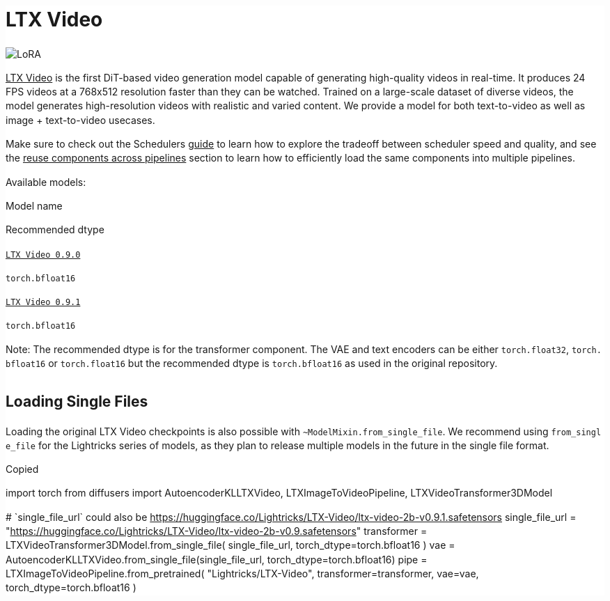 [](#ltx-video)LTX Video
=======================

![LoRA](https://img.shields.io/badge/LoRA-d8b4fe?style=flat)

[LTX Video](https://huggingface.co/Lightricks/LTX-Video) is the first DiT-based video generation model capable of generating high-quality videos in real-time. It produces 24 FPS videos at a 768x512 resolution faster than they can be watched. Trained on a large-scale dataset of diverse videos, the model generates high-resolution videos with realistic and varied content. We provide a model for both text-to-video as well as image + text-to-video usecases.

Make sure to check out the Schedulers [guide](../../using-diffusers/schedulers) to learn how to explore the tradeoff between scheduler speed and quality, and see the [reuse components across pipelines](../../using-diffusers/loading#reuse-a-pipeline) section to learn how to efficiently load the same components into multiple pipelines.

Available models:

Model name

Recommended dtype

[`LTX Video 0.9.0`](https://huggingface.co/Lightricks/LTX-Video/blob/main/ltx-video-2b-v0.9.safetensors)

`torch.bfloat16`

[`LTX Video 0.9.1`](https://huggingface.co/Lightricks/LTX-Video/blob/main/ltx-video-2b-v0.9.1.safetensors)

`torch.bfloat16`

Note: The recommended dtype is for the transformer component. The VAE and text encoders can be either `torch.float32`, `torch.bfloat16` or `torch.float16` but the recommended dtype is `torch.bfloat16` as used in the original repository.

[](#loading-single-files)Loading Single Files
---------------------------------------------

Loading the original LTX Video checkpoints is also possible with `~ModelMixin.from_single_file`. We recommend using `from_single_file` for the Lightricks series of models, as they plan to release multiple models in the future in the single file format.

Copied

import torch
from diffusers import AutoencoderKLLTXVideo, LTXImageToVideoPipeline, LTXVideoTransformer3DModel

\# \`single\_file\_url\` could also be https://huggingface.co/Lightricks/LTX-Video/ltx-video-2b-v0.9.1.safetensors
single\_file\_url = "https://huggingface.co/Lightricks/LTX-Video/ltx-video-2b-v0.9.safetensors"
transformer = LTXVideoTransformer3DModel.from\_single\_file(
  single\_file\_url, torch\_dtype=torch.bfloat16
)
vae = AutoencoderKLLTXVideo.from\_single\_file(single\_file\_url, torch\_dtype=torch.bfloat16)
pipe = LTXImageToVideoPipeline.from\_pretrained(
  "Lightricks/LTX-Video", transformer=transformer, vae=vae, torch\_dtype=torch.bfloat16
)
